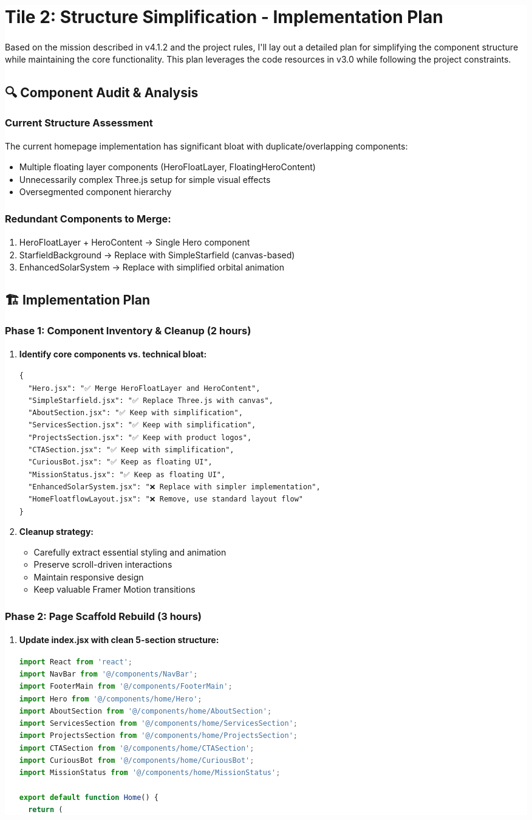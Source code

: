 

# Tile 2: Structure Simplification - Implementation Plan

Based on the mission described in v4.1.2 and the project rules, I'll lay out a detailed plan for simplifying the component structure while maintaining the core functionality. This plan leverages the code resources in v3.0 while following the project constraints.

## 🔍 Component Audit & Analysis

### Current Structure Assessment
The current homepage implementation has significant bloat with duplicate/overlapping components:
- Multiple floating layer components (HeroFloatLayer, FloatingHeroContent)
- Unnecessarily complex Three.js setup for simple visual effects
- Oversegmented component hierarchy

### Redundant Components to Merge:
1. HeroFloatLayer + HeroContent → Single Hero component 
2. StarfieldBackground → Replace with SimpleStarfield (canvas-based)
3. EnhancedSolarSystem → Replace with simplified orbital animation

## 🏗️ Implementation Plan

### Phase 1: Component Inventory & Cleanup (2 hours)
1. **Identify core components vs. technical bloat:**
   ```
   {
     "Hero.jsx": "✅ Merge HeroFloatLayer and HeroContent",
     "SimpleStarfield.jsx": "✅ Replace Three.js with canvas",
     "AboutSection.jsx": "✅ Keep with simplification",
     "ServicesSection.jsx": "✅ Keep with simplification", 
     "ProjectsSection.jsx": "✅ Keep with product logos",
     "CTASection.jsx": "✅ Keep with simplification",
     "CuriousBot.jsx": "✅ Keep as floating UI",
     "MissionStatus.jsx": "✅ Keep as floating UI",
     "EnhancedSolarSystem.jsx": "❌ Replace with simpler implementation",
     "HomeFloatflowLayout.jsx": "❌ Remove, use standard layout flow"
   }
   ```

2. **Cleanup strategy:**
   - Carefully extract essential styling and animation
   - Preserve scroll-driven interactions
   - Maintain responsive design
   - Keep valuable Framer Motion transitions

### Phase 2: Page Scaffold Rebuild (3 hours)
1. **Update index.jsx with clean 5-section structure:**
   ```jsx
   import React from 'react';
   import NavBar from '@/components/NavBar';
   import FooterMain from '@/components/FooterMain';
   import Hero from '@/components/home/Hero';
   import AboutSection from '@/components/home/AboutSection';
   import ServicesSection from '@/components/home/ServicesSection';
   import ProjectsSection from '@/components/home/ProjectsSection';
   import CTASection from '@/components/home/CTASection';
   import CuriousBot from '@/components/home/CuriousBot';
   import MissionStatus from '@/components/home/MissionStatus';
   
   export default function Home() {
     return (
   ```